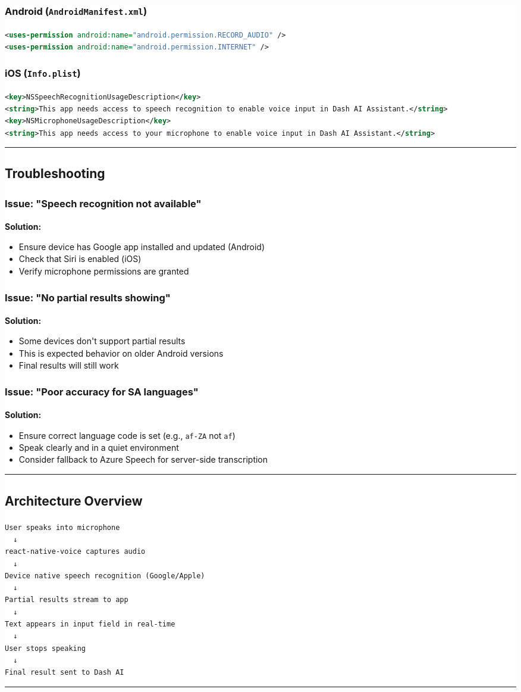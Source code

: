 ### Android (`AndroidManifest.xml`)

```xml
<uses-permission android:name="android.permission.RECORD_AUDIO" />
<uses-permission android:name="android.permission.INTERNET" />
```

### iOS (`Info.plist`)

```xml
<key>NSSpeechRecognitionUsageDescription</key>
<string>This app needs access to speech recognition to enable voice input in Dash AI Assistant.</string>
<key>NSMicrophoneUsageDescription</key>
<string>This app needs access to your microphone to enable voice input in Dash AI Assistant.</string>
```

---

## Troubleshooting

### Issue: "Speech recognition not available"

**Solution:**
- Ensure device has Google app installed and updated (Android)
- Check that Siri is enabled (iOS)
- Verify microphone permissions are granted

### Issue: "No partial results showing"

**Solution:**
- Some devices don't support partial results
- This is expected behavior on older Android versions
- Final results will still work

### Issue: "Poor accuracy for SA languages"

**Solution:**
- Ensure correct language code is set (e.g., `af-ZA` not `af`)
- Speak clearly and in a quiet environment
- Consider fallback to Azure Speech for server-side transcription

---

## Architecture Overview

```
User speaks into microphone
  ↓
react-native-voice captures audio
  ↓
Device native speech recognition (Google/Apple)
  ↓
Partial results stream to app
  ↓
Text appears in input field in real-time
  ↓
User stops speaking
  ↓
Final result sent to Dash AI
```

---